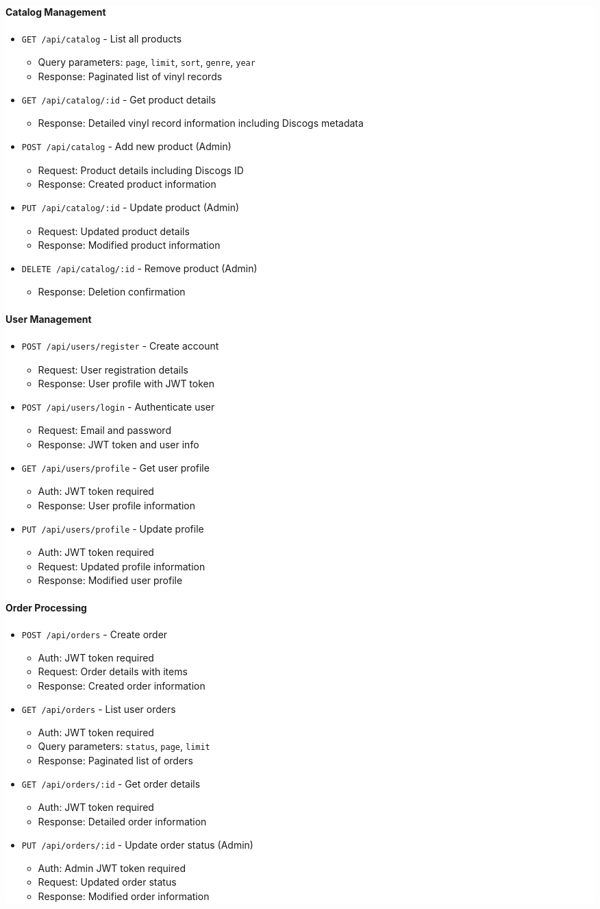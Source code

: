 #### Catalog Management

- `GET /api/catalog` - List all products
  - Query parameters: `page`, `limit`, `sort`, `genre`, `year`
  - Response: Paginated list of vinyl records

- `GET /api/catalog/:id` - Get product details
  - Response: Detailed vinyl record information including Discogs metadata

- `POST /api/catalog` - Add new product (Admin)
  - Request: Product details including Discogs ID
  - Response: Created product information

- `PUT /api/catalog/:id` - Update product (Admin)
  - Request: Updated product details
  - Response: Modified product information

- `DELETE /api/catalog/:id` - Remove product (Admin)
  - Response: Deletion confirmation

#### User Management

- `POST /api/users/register` - Create account
  - Request: User registration details
  - Response: User profile with JWT token

- `POST /api/users/login` - Authenticate user
  - Request: Email and password
  - Response: JWT token and user info

- `GET /api/users/profile` - Get user profile
  - Auth: JWT token required
  - Response: User profile information

- `PUT /api/users/profile` - Update profile
  - Auth: JWT token required
  - Request: Updated profile information
  - Response: Modified user profile

#### Order Processing

- `POST /api/orders` - Create order
  - Auth: JWT token required
  - Request: Order details with items
  - Response: Created order information

- `GET /api/orders` - List user orders
  - Auth: JWT token required
  - Query parameters: `status`, `page`, `limit`
  - Response: Paginated list of orders

- `GET /api/orders/:id` - Get order details
  - Auth: JWT token required
  - Response: Detailed order information

- `PUT /api/orders/:id` - Update order status (Admin)
  - Auth: Admin JWT token required
  - Request: Updated order status
  - Response: Modified order information
